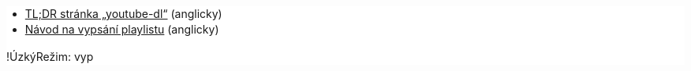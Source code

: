 * [TL;DR stránka „youtube-dl“](https://github.com/tldr-pages/tldr/blob/master/pages/common/youtube-dl.md) (anglicky)
* [Návod na vypsání playlistu](https://archive.zhimingwang.org/blog/2014-11-05-list-youtube-playlist-with-youtube-dl.html) (anglicky)

!ÚzkýRežim: vyp
